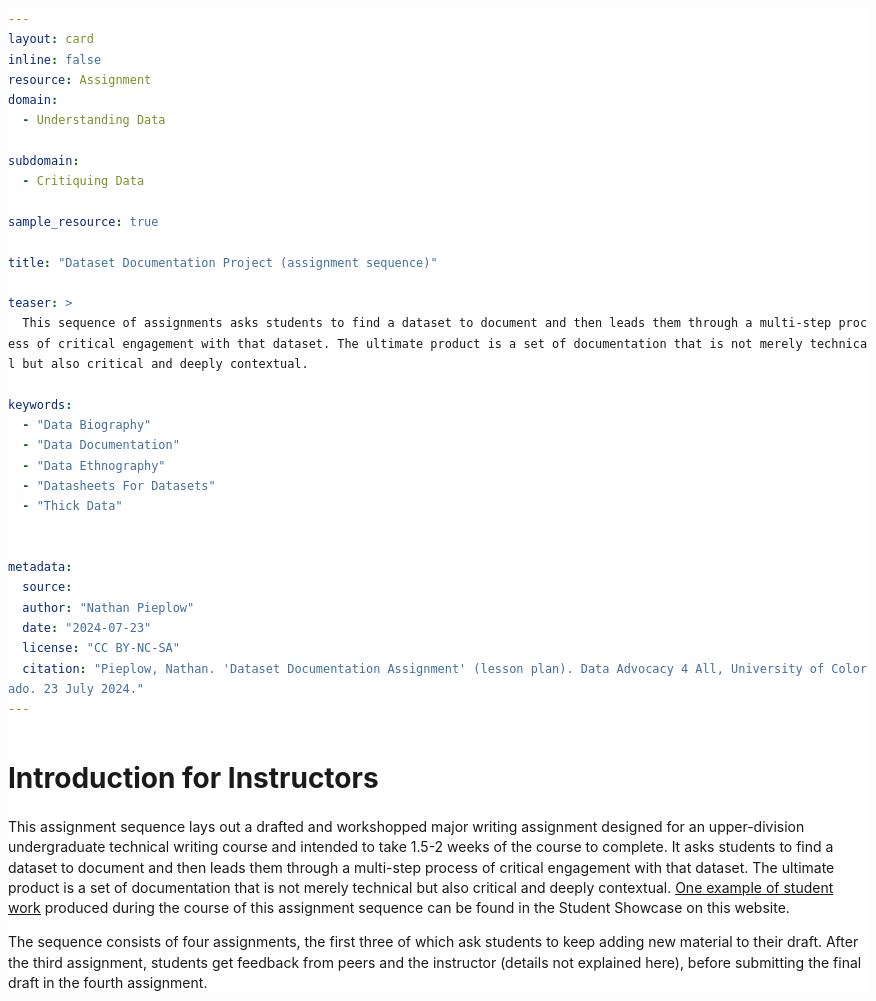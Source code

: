 ```yaml
---
layout: card
inline: false
resource: Assignment
domain:
  - Understanding Data

subdomain:
  - Critiquing Data

sample_resource: true

title: "Dataset Documentation Project (assignment sequence)"

teaser: >
  This sequence of assignments asks students to find a dataset to document and then leads them through a multi-step process of critical engagement with that dataset. The ultimate product is a set of documentation that is not merely technical but also critical and deeply contextual.

keywords:
  - "Data Biography"
  - "Data Documentation"
  - "Data Ethnography"
  - "Datasheets For Datasets"
  - "Thick Data"


metadata:
  source: 
  author: "Nathan Pieplow"
  date: "2024-07-23"
  license: "CC BY-NC-SA"
  citation: "Pieplow, Nathan. 'Dataset Documentation Assignment' (lesson plan). Data Advocacy 4 All, University of Colorado. 23 July 2024."
---
```


# Introduction for Instructors

This assignment sequence lays out a drafted and workshopped major writing assignment designed for an upper-division undergraduate technical writing course and intended to take 1.5-2 weeks of the course to complete. It asks students to find a dataset to document and then leads them through a multi-step process of critical engagement with that dataset. The ultimate product is a set of documentation that is not merely technical but also critical and deeply contextual. [One example of student work](https://da4asandbox.github.io/curricularsite/showcase/dataset-documentation-colorado-air-quality) produced during the course of this assignment sequence can be found in the Student Showcase on this website.

The sequence consists of four assignments, the first three of which ask students to keep adding new material to their draft. After the third assignment, students get feedback from peers and the instructor (details not explained here), before submitting the final draft in the fourth assignment.
